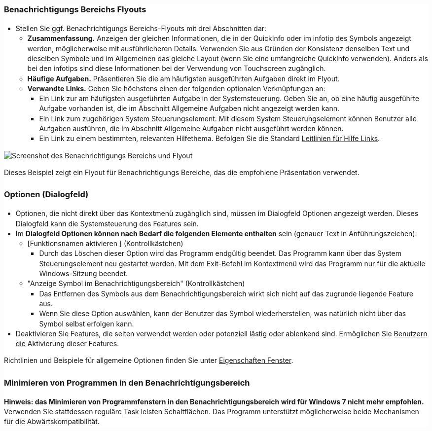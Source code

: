 ### <a name="notification-area-flyouts"></a>Benachrichtigungs Bereichs Flyouts

-   Stellen Sie ggf. Benachrichtigungs Bereichs-Flyouts mit drei Abschnitten dar:
    -   **Zusammenfassung.** Anzeigen der gleichen Informationen, die in der QuickInfo oder im infotip des Symbols angezeigt werden, möglicherweise mit ausführlicheren Details. Verwenden Sie aus Gründen der Konsistenz denselben Text und dieselben Symbole und im Allgemeinen das gleiche Layout (wenn Sie eine umfangreiche QuickInfo verwenden). Anders als bei den infotips sind diese Informationen bei der Verwendung von Touchscreen zugänglich.
    -   **Häufige Aufgaben.** Präsentieren Sie die am häufigsten ausgeführten Aufgaben direkt im Flyout.
    -   **Verwandte Links.** Geben Sie höchstens einen der folgenden optionalen Verknüpfungen an:
        -   Ein Link zur am häufigsten ausgeführten Aufgabe in der Systemsteuerung. Geben Sie an, ob eine häufig ausgeführte Aufgabe vorhanden ist, die im Abschnitt Allgemeine Aufgaben nicht angezeigt werden kann.
        -   Ein Link zum zugehörigen System Steuerungselement. Mit diesem System Steuerungselement können Benutzer alle Aufgaben ausführen, die im Abschnitt Allgemeine Aufgaben nicht ausgeführt werden können.
        -   Ein Link zu einem bestimmten, relevanten Hilfethema. Befolgen Sie die Standard [Leitlinien für Hilfe Links](winenv-help.md).

![Screenshot des Benachrichtigungs Bereichs und Flyout ](images/winenv-notification-image36.png)

Dieses Beispiel zeigt ein Flyout für Benachrichtigungs Bereiche, das die empfohlene Präsentation verwendet.

### <a name="options-dialog-box"></a>Optionen (Dialogfeld)

-   Optionen, die nicht direkt über das Kontextmenü zugänglich sind, müssen im Dialogfeld Optionen angezeigt werden. Dieses Dialogfeld kann die Systemsteuerung des Features sein.
-   Im **Dialogfeld Optionen können nach Bedarf die folgenden Elemente enthalten** sein (genauer Text in Anführungszeichen):
    -   \[Funktionsnamen aktivieren \] (Kontrollkästchen)
        -   Durch das Löschen dieser Option wird das Programm endgültig beendet. Das Programm kann über das System Steuerungselement neu gestartet werden. Mit dem Exit-Befehl im Kontextmenü wird das Programm nur für die aktuelle Windows-Sitzung beendet.
    -   "Anzeige Symbol im Benachrichtigungsbereich" (Kontrollkästchen)
        -   Das Entfernen des Symbols aus dem Benachrichtigungsbereich wirkt sich nicht auf das zugrunde liegende Feature aus.
        -   Wenn Sie diese Option auswählen, kann der Benutzer das Symbol wiederherstellen, was natürlich nicht über das Symbol selbst erfolgen kann.
-   Deaktivieren Sie Features, die selten verwendet werden oder potenziell lästig oder ablenkend sind. Ermöglichen Sie [Benutzern die](glossary.md) Aktivierung dieser Features.

Richtlinien und Beispiele für allgemeine Optionen finden Sie unter [Eigenschaften Fenster](win-property-win.md).

### <a name="minimizing-programs-to-the-notification-area"></a>Minimieren von Programmen in den Benachrichtigungsbereich

**Hinweis: das Minimieren von Programmfenstern in den Benachrichtigungsbereich wird für Windows 7 nicht mehr empfohlen.** Verwenden Sie stattdessen reguläre [Task](winenv-taskbar.md) leisten Schaltflächen. Das Programm unterstützt möglicherweise beide Mechanismen für die Abwärtskompatibilität.
